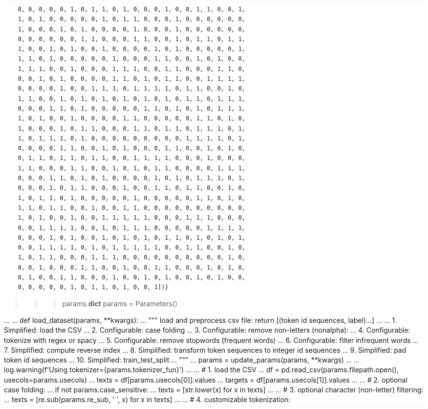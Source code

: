         0, 0, 0, 0, 0, 1, 0, 1, 1, 0, 1, 0, 0, 0, 1, 0, 0, 1, 1, 0, 0, 1,
        1, 0, 1, 0, 0, 0, 0, 0, 1, 0, 1, 1, 0, 0, 0, 1, 0, 0, 0, 0, 0, 0,
        1, 0, 0, 0, 1, 0, 1, 0, 0, 0, 0, 1, 0, 0, 0, 1, 0, 0, 0, 0, 0, 0,
        0, 0, 0, 0, 0, 0, 1, 1, 0, 0, 0, 1, 1, 0, 0, 1, 0, 1, 1, 0, 1, 1,
        1, 0, 0, 1, 0, 1, 0, 0, 1, 0, 0, 0, 0, 1, 0, 1, 0, 0, 0, 0, 0, 1,
        1, 1, 0, 1, 0, 0, 0, 0, 0, 1, 0, 0, 0, 1, 1, 0, 0, 1, 0, 1, 0, 0,
        1, 1, 1, 0, 0, 1, 0, 0, 0, 1, 1, 1, 0, 0, 1, 1, 0, 0, 0, 1, 1, 0,
        0, 0, 1, 0, 1, 0, 0, 0, 0, 1, 1, 0, 1, 0, 1, 1, 0, 0, 1, 1, 1, 1,
        0, 0, 0, 0, 1, 0, 0, 1, 1, 1, 0, 1, 1, 1, 1, 0, 1, 1, 0, 0, 1, 0,
        1, 1, 0, 0, 1, 0, 1, 0, 1, 0, 1, 0, 1, 0, 1, 0, 1, 1, 0, 1, 1, 1,
        0, 0, 0, 1, 1, 0, 1, 0, 0, 0, 0, 0, 1, 1, 0, 1, 0, 1, 0, 1, 1, 1,
        1, 0, 1, 0, 0, 1, 0, 0, 0, 0, 1, 1, 0, 0, 0, 0, 0, 1, 1, 0, 1, 0,
        1, 0, 0, 0, 1, 0, 1, 1, 0, 0, 0, 1, 1, 0, 1, 1, 0, 1, 1, 1, 0, 1,
        1, 0, 1, 1, 1, 0, 1, 0, 0, 0, 0, 0, 0, 0, 0, 0, 1, 1, 1, 1, 0, 1,
        0, 0, 0, 0, 1, 1, 0, 0, 1, 0, 1, 0, 0, 0, 1, 1, 0, 0, 1, 0, 1, 0,
        0, 1, 1, 0, 1, 1, 0, 1, 1, 0, 0, 1, 1, 1, 1, 0, 0, 0, 1, 0, 0, 0,
        1, 1, 0, 0, 0, 1, 1, 0, 0, 1, 0, 1, 0, 1, 1, 0, 0, 0, 0, 1, 1, 1,
        0, 0, 0, 1, 1, 0, 1, 0, 1, 0, 0, 0, 0, 1, 0, 1, 0, 1, 1, 1, 0, 1,
        0, 0, 0, 1, 0, 1, 1, 0, 0, 0, 1, 0, 0, 1, 1, 0, 1, 1, 0, 0, 1, 0,
        1, 0, 1, 1, 0, 1, 0, 0, 0, 0, 0, 1, 0, 0, 0, 0, 0, 1, 1, 0, 1, 0,
        1, 1, 0, 1, 1, 0, 0, 1, 0, 0, 1, 1, 0, 0, 0, 0, 0, 0, 0, 0, 0, 0,
        1, 0, 1, 0, 0, 1, 0, 0, 1, 1, 1, 1, 1, 0, 0, 0, 1, 1, 1, 0, 0, 0,
        0, 0, 1, 1, 1, 1, 0, 0, 1, 0, 1, 1, 1, 0, 0, 0, 0, 0, 1, 1, 1, 1,
        0, 0, 0, 1, 0, 1, 0, 0, 1, 0, 1, 0, 1, 0, 1, 1, 0, 1, 0, 1, 0, 1,
        0, 0, 1, 1, 1, 1, 0, 1, 0, 1, 1, 1, 1, 1, 0, 0, 1, 1, 0, 0, 1, 0,
        1, 0, 1, 1, 0, 0, 0, 1, 1, 1, 0, 0, 0, 0, 0, 0, 0, 0, 0, 0, 1, 0,
        0, 0, 1, 0, 0, 0, 1, 1, 0, 0, 1, 0, 0, 1, 1, 0, 0, 0, 1, 0, 1, 0,
        0, 1, 0, 0, 1, 1, 0, 0, 0, 1, 0, 0, 1, 0, 1, 0, 0, 1, 0, 1, 0, 0,
        0, 0, 0, 0, 0, 1, 0, 1, 1, 0, 1, 0, 0, 1])}
>>> params.__dict__
>>> params = Parameters()
>>> 
... 
... def load_dataset(params, **kwargs):
...     """ load and preprocess csv file: return [(token id sequences, label)...]
... 
...     1. Simplified: load the CSV
...     2. Configurable: case folding
...     3. Configurable: remove non-letters (nonalpha):
...     4. Configurable: tokenize with regex or spacy
...     5. Configurable: remove stopwords (frequent words)
...     6. Configurable: filter infrequent words
...     7. Simplified: compute reverse index
...     8. Simplified: transform token sequences to integer id sequences
...     9. Simplified: pad token id sequences
...     10. Simplified: train_test_split
...     """
...     params = update_params(params, **kwargs)
... 
...     log.warning(f'Using tokenizer={params.tokenizer_fun}')
... 
...     # 1. load the CSV
...     df = pd.read_csv(params.filepath.open(), usecols=params.usecols)
...     texts = df[params.usecols[0]].values
...     targets = df[params.usecols[1]].values
... 
...     # 2. optional case folding:
...     if not params.case_sensitive:
...         texts = [str.lower(x) for x in texts]
... 
...     # 3. optional character (non-letter) filtering:
...     texts = [re.sub(params.re_sub, ' ', x) for x in texts]
... 
...     # 4. customizable tokenization: